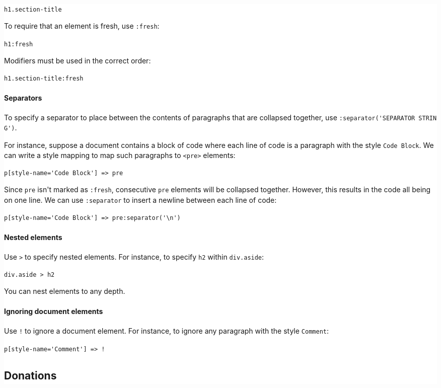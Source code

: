 ```
h1.section-title
```

To require that an element is fresh, use `:fresh`:

```
h1:fresh
```

Modifiers must be used in the correct order:

```
h1.section-title:fresh
```

#### Separators

To specify a separator to place between the contents of paragraphs that are collapsed together,
use `:separator('SEPARATOR STRING')`.

For instance, suppose a document contains a block of code where each line of code is a paragraph with the style `Code Block`.
We can write a style mapping to map such paragraphs to `<pre>` elements:

```
p[style-name='Code Block'] => pre
```

Since `pre` isn't marked as `:fresh`,
consecutive `pre` elements will be collapsed together.
However, this results in the code all being on one line.
We can use `:separator` to insert a newline between each line of code:

```
p[style-name='Code Block'] => pre:separator('\n')
```

#### Nested elements

Use `>` to specify nested elements.
For instance, to specify `h2` within `div.aside`:

```
div.aside > h2
```

You can nest elements to any depth.

#### Ignoring document elements

Use `!` to ignore a document element.
For instance, to ignore any paragraph with the style `Comment`:

```
p[style-name='Comment'] => !
```

## Donations


[wmf-libreoffice-recipe]: https://github.com/mwilliamson/python-mammoth/blob/master/recipes/wmf_images.py